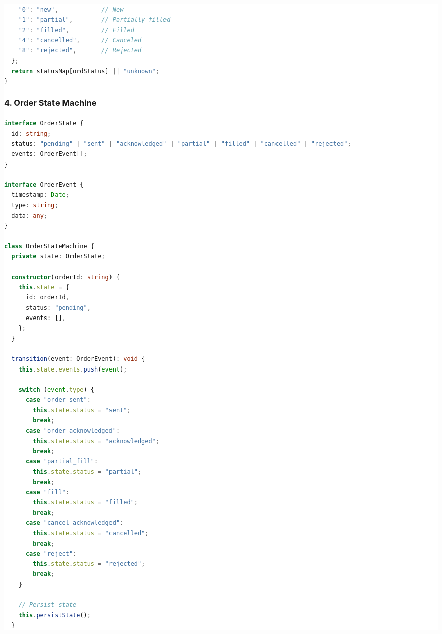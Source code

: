 ```typescript
    "0": "new",            // New
    "1": "partial",        // Partially filled
    "2": "filled",         // Filled
    "4": "cancelled",      // Canceled
    "8": "rejected",       // Rejected
  };
  return statusMap[ordStatus] || "unknown";
}
```

### 4. Order State Machine
```typescript
interface OrderState {
  id: string;
  status: "pending" | "sent" | "acknowledged" | "partial" | "filled" | "cancelled" | "rejected";
  events: OrderEvent[];
}

interface OrderEvent {
  timestamp: Date;
  type: string;
  data: any;
}

class OrderStateMachine {
  private state: OrderState;

  constructor(orderId: string) {
    this.state = {
      id: orderId,
      status: "pending",
      events: [],
    };
  }

  transition(event: OrderEvent): void {
    this.state.events.push(event);

    switch (event.type) {
      case "order_sent":
        this.state.status = "sent";
        break;
      case "order_acknowledged":
        this.state.status = "acknowledged";
        break;
      case "partial_fill":
        this.state.status = "partial";
        break;
      case "fill":
        this.state.status = "filled";
        break;
      case "cancel_acknowledged":
        this.state.status = "cancelled";
        break;
      case "reject":
        this.state.status = "rejected";
        break;
    }

    // Persist state
    this.persistState();
  }

```